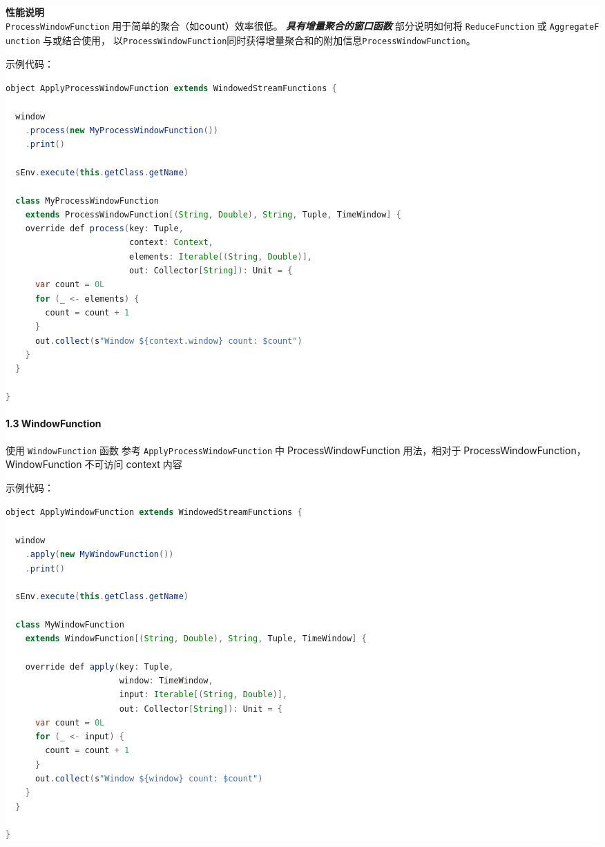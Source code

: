 **性能说明**  
`ProcessWindowFunction` 用于简单的聚合（如count）效率很低。
***具有增量聚合的窗口函数*** 部分说明如何将 `ReduceFunction` 或 `AggregateFunction` 与或结合使用，
以`ProcessWindowFunction`同时获得增量聚合和的附加信息`ProcessWindowFunction`。

示例代码：
```java
object ApplyProcessWindowFunction extends WindowedStreamFunctions {

  window
    .process(new MyProcessWindowFunction())
    .print()

  sEnv.execute(this.getClass.getName)

  class MyProcessWindowFunction
    extends ProcessWindowFunction[(String, Double), String, Tuple, TimeWindow] {
    override def process(key: Tuple,
                         context: Context,
                         elements: Iterable[(String, Double)],
                         out: Collector[String]): Unit = {
      var count = 0L
      for (_ <- elements) {
        count = count + 1
      }
      out.collect(s"Window ${context.window} count: $count")
    }
  }

}
```
#### 1.3 WindowFunction
使用 `WindowFunction` 函数
参考 `ApplyProcessWindowFunction` 中 ProcessWindowFunction 用法，相对于 ProcessWindowFunction，WindowFunction 不可访问 context 内容
&emsp;    

示例代码：
```java
object ApplyWindowFunction extends WindowedStreamFunctions {

  window
    .apply(new MyWindowFunction())
    .print()

  sEnv.execute(this.getClass.getName)

  class MyWindowFunction
    extends WindowFunction[(String, Double), String, Tuple, TimeWindow] {

    override def apply(key: Tuple,
                       window: TimeWindow,
                       input: Iterable[(String, Double)],
                       out: Collector[String]): Unit = {
      var count = 0L
      for (_ <- input) {
        count = count + 1
      }
      out.collect(s"Window ${window} count: $count")
    }
  }

}
```
